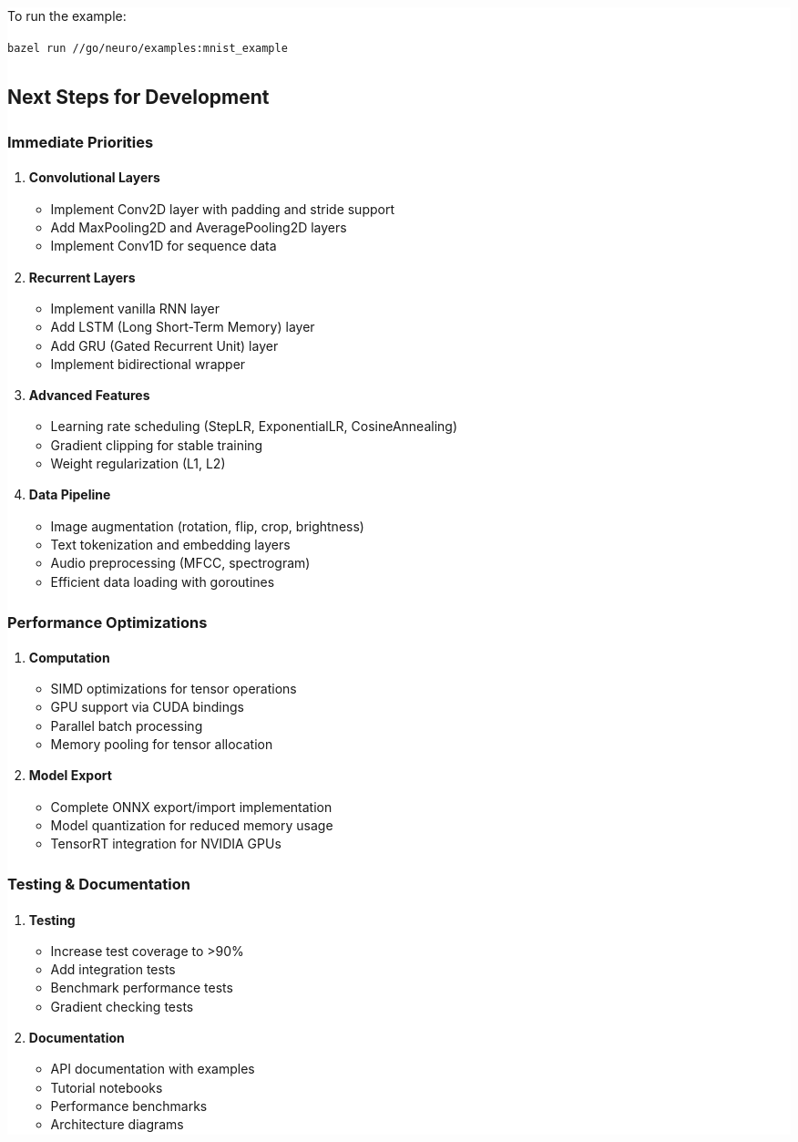 To run the example:
```bash
bazel run //go/neuro/examples:mnist_example
```

## Next Steps for Development

### Immediate Priorities

1. **Convolutional Layers**
   - Implement Conv2D layer with padding and stride support
   - Add MaxPooling2D and AveragePooling2D layers
   - Implement Conv1D for sequence data

2. **Recurrent Layers**
   - Implement vanilla RNN layer
   - Add LSTM (Long Short-Term Memory) layer
   - Add GRU (Gated Recurrent Unit) layer
   - Implement bidirectional wrapper

3. **Advanced Features**
   - Learning rate scheduling (StepLR, ExponentialLR, CosineAnnealing)
   - Gradient clipping for stable training
   - Weight regularization (L1, L2)

4. **Data Pipeline**
   - Image augmentation (rotation, flip, crop, brightness)
   - Text tokenization and embedding layers
   - Audio preprocessing (MFCC, spectrogram)
   - Efficient data loading with goroutines

### Performance Optimizations

1. **Computation**
   - SIMD optimizations for tensor operations
   - GPU support via CUDA bindings
   - Parallel batch processing
   - Memory pooling for tensor allocation

2. **Model Export**
   - Complete ONNX export/import implementation
   - Model quantization for reduced memory usage
   - TensorRT integration for NVIDIA GPUs

### Testing & Documentation

1. **Testing**
   - Increase test coverage to >90%
   - Add integration tests
   - Benchmark performance tests
   - Gradient checking tests

2. **Documentation**
   - API documentation with examples
   - Tutorial notebooks
   - Performance benchmarks
   - Architecture diagrams
